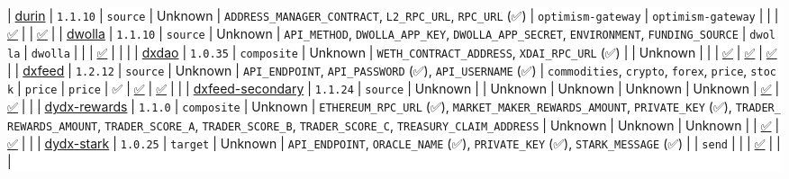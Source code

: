 |                    [durin](packages/sources/durin/README.md)                     | `1.1.10` |  `source`   |                              Unknown                              |                                                                                                                  `ADDRESS_MANAGER_CONTRACT`, `L2_RPC_URL`, `RPC_URL` (✅)                                                                                                                  |                                            `optimism-gateway`                                            |   `optimism-gateway`   |                     |             |           [✅](packages/sources/durin/test/unit)            |                                                                    |           [✅](packages/sources/durin/test/e2e)            |
|                   [dwolla](packages/sources/dwolla/README.md)                    | `1.1.10` |  `source`   |                              Unknown                              |                                                                                                    `API_METHOD`, `DWOLLA_APP_KEY`, `DWOLLA_APP_SECRET`, `ENVIRONMENT`, `FUNDING_SOURCE`                                                                                                    |                                                 `dwolla`                                                 |        `dwolla`        |                     |             |           [✅](packages/sources/dwolla/test/unit)           |                                                                    |                                                            |
|                   [dxdao](packages/composites/dxdao/README.md)                   | `1.0.35` | `composite` |                              Unknown                              |                                                                                                                        `WETH_CONTRACT_ADDRESS`, `XDAI_RPC_URL` (✅)                                                                                                                        |                                                                                                          |        Unknown         |                     |             |          [✅](packages/composites/dxdao/test/unit)          |          [✅](packages/composites/dxdao/test/integration)          |          [✅](packages/composites/dxdao/test/e2e)          |
|                   [dxfeed](packages/sources/dxfeed/README.md)                    | `1.2.12` |  `source`   |                              Unknown                              |                                                                                                                  `API_ENDPOINT`, `API_PASSWORD` (✅), `API_USERNAME` (✅)                                                                                                                  |                            `commodities`, `crypto`, `forex`, `price`, `stock`                            |        `price`         |       `price`       |     ✅      |           [✅](packages/sources/dxfeed/test/unit)           |           [✅](packages/sources/dxfeed/test/integration)           |                                                            |
|         [dxfeed-secondary](packages/sources/dxfeed-secondary/README.md)          | `1.1.24` |  `source`   |                              Unknown                              |                                                                                                                                                                                                                                                                                            |                                                 Unknown                                                  |        Unknown         |       Unknown       |   Unknown   |      [✅](packages/sources/dxfeed-secondary/test/unit)      |      [✅](packages/sources/dxfeed-secondary/test/integration)      |                                                            |
|            [dydx-rewards](packages/composites/dydx-rewards/README.md)            | `1.1.0`  | `composite` |                              Unknown                              |                                                    `ETHEREUM_RPC_URL` (✅), `MARKET_MAKER_REWARDS_AMOUNT`, `PRIVATE_KEY` (✅), `TRADER_REWARDS_AMOUNT`, `TRADER_SCORE_A`, `TRADER_SCORE_B`, `TRADER_SCORE_C`, `TREASURY_CLAIM_ADDRESS`                                                     |                                                 Unknown                                                  |        Unknown         |       Unknown       |             |      [✅](packages/composites/dydx-rewards/test/unit)       |      [✅](packages/composites/dydx-rewards/test/integration)       |                                                            |
|               [dydx-stark](packages/targets/dydx-stark/README.md)                | `1.0.25` |  `target`   |                              Unknown                              |                                                                                                        `API_ENDPOINT`, `ORACLE_NAME` (✅), `PRIVATE_KEY` (✅), `STARK_MESSAGE` (✅)                                                                                                        |                                                                                                          |         `send`         |                     |             |         [✅](packages/targets/dydx-stark/test/unit)         |                                                                    |                                                            |